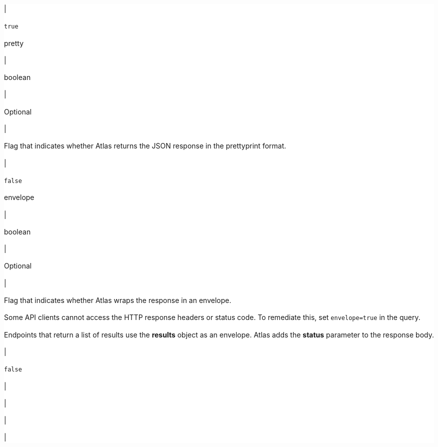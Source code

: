 |

`true`  
  
pretty

|

boolean

|

Optional

|

Flag that indicates whether Atlas returns the JSON response in the prettyprint
format.

|

`false`  
  
envelope

|

boolean

|

Optional

|

Flag that indicates whether Atlas wraps the response in an envelope.

Some API clients cannot access the HTTP response headers or status code. To
remediate this, set `envelope=true` in the query.

Endpoints that return a list of results use the **results** object as an
envelope. Atlas adds the **status** parameter to the response body.

|

`false`  
  
|

|

|

|  
  